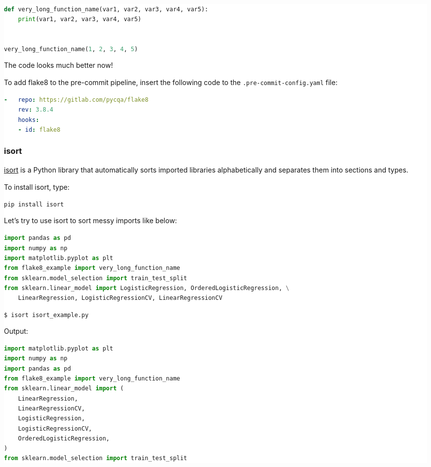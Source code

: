 ```python
def very_long_function_name(var1, var2, var3, var4, var5):
    print(var1, var2, var3, var4, var5)


very_long_function_name(1, 2, 3, 4, 5)
```

The code looks much better now!

To add flake8 to the pre-commit pipeline, insert the following code to the `.pre-commit-config.yaml` file:
```yaml
-   repo: https://gitlab.com/pycqa/flake8
    rev: 3.8.4
    hooks:
    - id: flake8
```

### isort

[isort](https://github.com/PyCQA/isort) is a Python library that automatically sorts imported libraries alphabetically and separates them into sections and types.

To install isort, type:

```bash
pip install isort
```

Let’s try to use isort to sort messy imports like below:

```python
import pandas as pd 
import numpy as np 
import matplotlib.pyplot as plt
from flake8_example import very_long_function_name
from sklearn.model_selection import train_test_split
from sklearn.linear_model import LogisticRegression, OrderedLogisticRegression, \
    LinearRegression, LogisticRegressionCV, LinearRegressionCV 
```

```bash
$ isort isort_example.py
```

Output:
```python
import matplotlib.pyplot as plt
import numpy as np
import pandas as pd
from flake8_example import very_long_function_name
from sklearn.linear_model import (
    LinearRegression,
    LinearRegressionCV,
    LogisticRegression,
    LogisticRegressionCV,
    OrderedLogisticRegression,
)
from sklearn.model_selection import train_test_split
```
